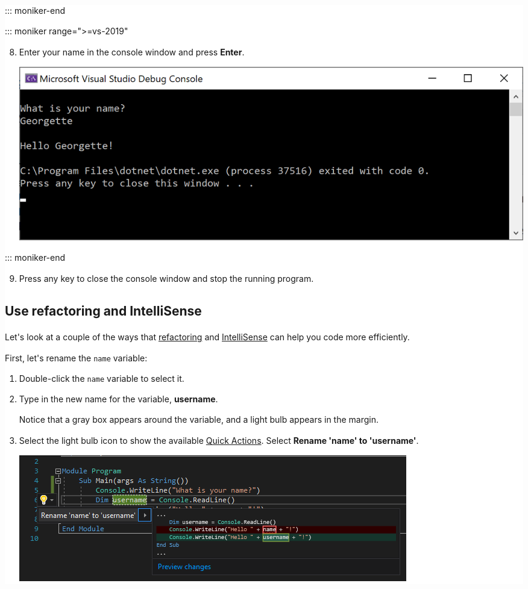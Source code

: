 ::: moniker-end

::: moniker range=">=vs-2019"

8. Enter your name in the console window and press **Enter**.

   ![Console window](../media/vs-2019/overview-console-input.png)

::: moniker-end

9. Press any key to close the console window and stop the running program.

## Use refactoring and IntelliSense

Let's look at a couple of the ways that [refactoring](../../ide/refactoring-in-visual-studio.md) and [IntelliSense](../../ide/using-intellisense.md) can help you code more efficiently.

First, let's rename the `name` variable:

1. Double-click the `name` variable to select it.

2. Type in the new name for the variable, **username**.

   Notice that a gray box appears around the variable, and a light bulb appears in the margin.

3. Select the light bulb icon to show the available [Quick Actions](../../ide/quick-actions.md). Select **Rename 'name' to 'username'**.

   ![Rename action in Visual Studio](media/rename-quick-action.png)
